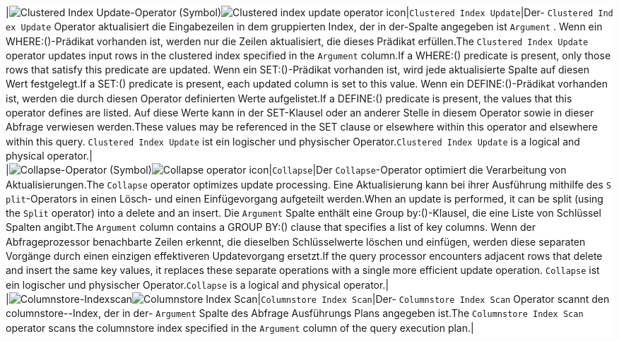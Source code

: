 |<span data-ttu-id="74215-245">![Clustered Index Update-Operator (Symbol)](../../2014/database-engine/media/clustered-index-update-32x.gif "Clustered Index Update-Operator (Symbol)")</span><span class="sxs-lookup"><span data-stu-id="74215-245">![Clustered index update operator icon](../../2014/database-engine/media/clustered-index-update-32x.gif "Clustered index update operator icon")</span></span>|`Clustered Index Update`|<span data-ttu-id="74215-246">Der- `Clustered Index Update` Operator aktualisiert die Eingabezeilen in dem gruppierten Index, der in der-Spalte angegeben ist `Argument` . Wenn ein WHERE:()-Prädikat vorhanden ist, werden nur die Zeilen aktualisiert, die dieses Prädikat erfüllen.</span><span class="sxs-lookup"><span data-stu-id="74215-246">The `Clustered Index Update` operator updates input rows in the clustered index specified in the `Argument` column.If a WHERE:() predicate is present, only those rows that satisfy this predicate are updated.</span></span> <span data-ttu-id="74215-247">Wenn ein SET:()-Prädikat vorhanden ist, wird jede aktualisierte Spalte auf diesen Wert festgelegt.</span><span class="sxs-lookup"><span data-stu-id="74215-247">If a SET:() predicate is present, each updated column is set to this value.</span></span> <span data-ttu-id="74215-248">Wenn ein DEFINE:()-Prädikat vorhanden ist, werden die durch diesen Operator definierten Werte aufgelistet.</span><span class="sxs-lookup"><span data-stu-id="74215-248">If a DEFINE:() predicate is present, the values that this operator defines are listed.</span></span> <span data-ttu-id="74215-249">Auf diese Werte kann in der SET-Klausel oder an anderer Stelle in diesem Operator sowie in dieser Abfrage verwiesen werden.</span><span class="sxs-lookup"><span data-stu-id="74215-249">These values may be referenced in the SET clause or elsewhere within this operator and elsewhere within this query.</span></span> <span data-ttu-id="74215-250">`Clustered Index Update` ist ein logischer und physischer Operator.</span><span class="sxs-lookup"><span data-stu-id="74215-250">`Clustered Index Update` is a logical and physical operator.</span></span>|  
|<span data-ttu-id="74215-251">![Collapse-Operator (Symbol)](../../2014/database-engine/media/collapse-32x.gif "Collapse-Operator (Symbol)")</span><span class="sxs-lookup"><span data-stu-id="74215-251">![Collapse operator icon](../../2014/database-engine/media/collapse-32x.gif "Collapse operator icon")</span></span>|`Collapse`|<span data-ttu-id="74215-252">Der `Collapse`-Operator optimiert die Verarbeitung von Aktualisierungen.</span><span class="sxs-lookup"><span data-stu-id="74215-252">The `Collapse` operator optimizes update processing.</span></span> <span data-ttu-id="74215-253">Eine Aktualisierung kann bei ihrer Ausführung mithilfe des `Split`-Operators in einen Lösch- und einen Einfügevorgang aufgeteilt werden.</span><span class="sxs-lookup"><span data-stu-id="74215-253">When an update is performed, it can be split (using the `Split` operator) into a delete and an insert.</span></span> <span data-ttu-id="74215-254">Die `Argument` Spalte enthält eine Group by:()-Klausel, die eine Liste von Schlüssel Spalten angibt.</span><span class="sxs-lookup"><span data-stu-id="74215-254">The `Argument` column contains a GROUP BY:() clause that specifies a list of key columns.</span></span> <span data-ttu-id="74215-255">Wenn der Abfrageprozessor benachbarte Zeilen erkennt, die dieselben Schlüsselwerte löschen und einfügen, werden diese separaten Vorgänge durch einen einzigen effektiveren Updatevorgang ersetzt.</span><span class="sxs-lookup"><span data-stu-id="74215-255">If the query processor encounters adjacent rows that delete and insert the same key values, it replaces these separate operations with a single more efficient update operation.</span></span> <span data-ttu-id="74215-256">`Collapse` ist ein logischer und physischer Operator.</span><span class="sxs-lookup"><span data-stu-id="74215-256">`Collapse` is a logical and physical operator.</span></span>|  
|<span data-ttu-id="74215-257">![Columnstore-Indexscan](../../2014/database-engine/media/columnstoreindexscan.gif "Columnstore-Indexscan")</span><span class="sxs-lookup"><span data-stu-id="74215-257">![Columnstore Index Scan](../../2014/database-engine/media/columnstoreindexscan.gif "Columnstore Index Scan")</span></span>|`Columnstore Index Scan`|<span data-ttu-id="74215-258">Der- `Columnstore Index Scan` Operator scannt den columnstore--Index, der in der- `Argument` Spalte des Abfrage Ausführungs Plans angegeben ist.</span><span class="sxs-lookup"><span data-stu-id="74215-258">The `Columnstore Index Scan` operator scans the columnstore index specified in the `Argument` column of the query execution plan.</span></span>|  